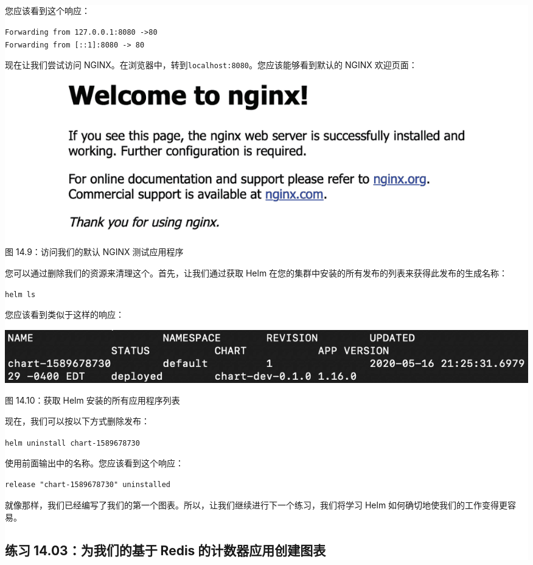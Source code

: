 您应该看到这个响应：

```
Forwarding from 127.0.0.1:8080 ->80
Forwarding from [::1]:8080 -> 80
```

现在让我们尝试访问 NGINX。在浏览器中，转到`localhost:8080`。您应该能够看到默认的 NGINX 欢迎页面：

![图 14.9：访问我们的默认 NGINX 测试应用程序](img/B14870_14_09.jpg)

图 14.9：访问我们的默认 NGINX 测试应用程序

您可以通过删除我们的资源来清理这个。首先，让我们通过获取 Helm 在您的集群中安装的所有发布的列表来获得此发布的生成名称：

```
helm ls
```

您应该看到类似于这样的响应：

![图 14.10：获取 Helm 安装的所有应用程序列表](img/B14870_14_10.jpg)

图 14.10：获取 Helm 安装的所有应用程序列表

现在，我们可以按以下方式删除发布：

```
helm uninstall chart-1589678730
```

使用前面输出中的名称。您应该看到这个响应：

```
release "chart-1589678730" uninstalled
```

就像那样，我们已经编写了我们的第一个图表。所以，让我们继续进行下一个练习，我们将学习 Helm 如何确切地使我们的工作变得更容易。

## 练习 14.03：为我们的基于 Redis 的计数器应用创建图表
